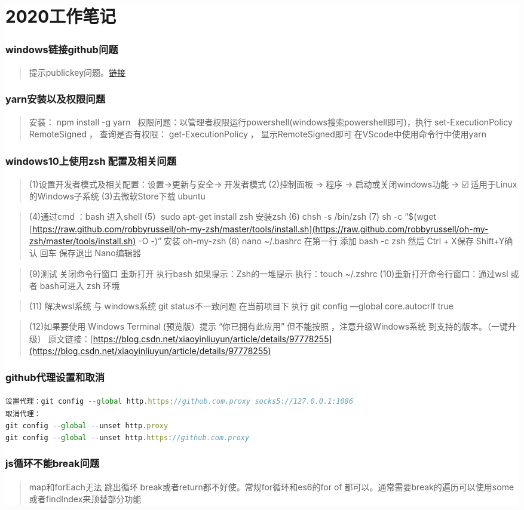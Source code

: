 # 2020工作笔记

<a name="WcyE7"></a>
### windows链接github问题
> 提示publickey问题。[链接](https://blog.csdn.net/isunnyvinson/article/details/52598863)

<a name="cOIwo"></a>
### yarn安装以及权限问题
> 安装： npm install -g yarn  
> 权限问题：以管理者权限运行powershell(windows搜索powershell即可)，执行 set-ExecutionPolicy RemoteSigned ， 查询是否有权限： get-ExecutionPolicy ， 显示RemoteSigned即可 在VScode中使用命令行中使用yarn

<a name="DeTU4"></a>
### windows10上使用zsh 配置及相关问题
> (1)设置开发者模式及相关配置：设置->更新与安全-> 开发者模式
> (2)控制面板 -> 程序 -> 启动或关闭windows功能 -> ☑️ 适用于Linux的Windows子系统
> (3)去微软Store下载 ubuntu
> 

> (4)通过cmd ：bash 进入shell
> (5）sudo apt-get install zsh 安装zsh
> (6) chsh -s /bin/zsh
> (7) sh -c “$(wget [https://raw.github.com/robbyrussell/oh-my-zsh/master/tools/install.sh](https://raw.github.com/robbyrussell/oh-my-zsh/master/tools/install.sh) -O -)” 安装 oh-my-zsh
> (8) nano ~/.bashrc 在第一行 添加 bash -c zsh
> 然后 Ctrl + X保存 Shift+Y确认 回车 保存退出 Nano编辑器
> 

> (9)测试 关闭命令行窗口 重新打开 执行bash
> 如果提示：Zsh的一堆提示
> 执行：touch ~/.zshrc
> (10)重新打开命令行窗口：通过wsl 或者 bash可进入 zsh 环境
> 

> (11) 解决wsl系统 与 windows系统 git status不一致问题
> 在当前项目下 执行 git config —global core.autocrlf true
> 

> (12)如果要使用 Windows Terminal (预览版）提示 “你已拥有此应用” 但不能按照 ，注意升级Windows系统 到支持的版本。（一键升级）
> 原文链接：[https://blog.csdn.net/xiaoyinliuyun/article/details/97778255](https://blog.csdn.net/xiaoyinliuyun/article/details/97778255)

<a name="qz1b7"></a>
### github代理设置和取消
```javascript
设置代理：git config --global http.https://github.com.proxy socks5://127.0.0.1:1086
取消代理：
git config --global --unset http.proxy
git config --global --unset http.https://github.com.proxy
```
<a name="xaavW"></a>
### js循环不能break问题
> map和forEach无法 跳出循环 break或者return都不好使。常规for循环和es6的for of 都可以。通常需要break的遍历可以使用some或者findIndex来顶替部分功能
